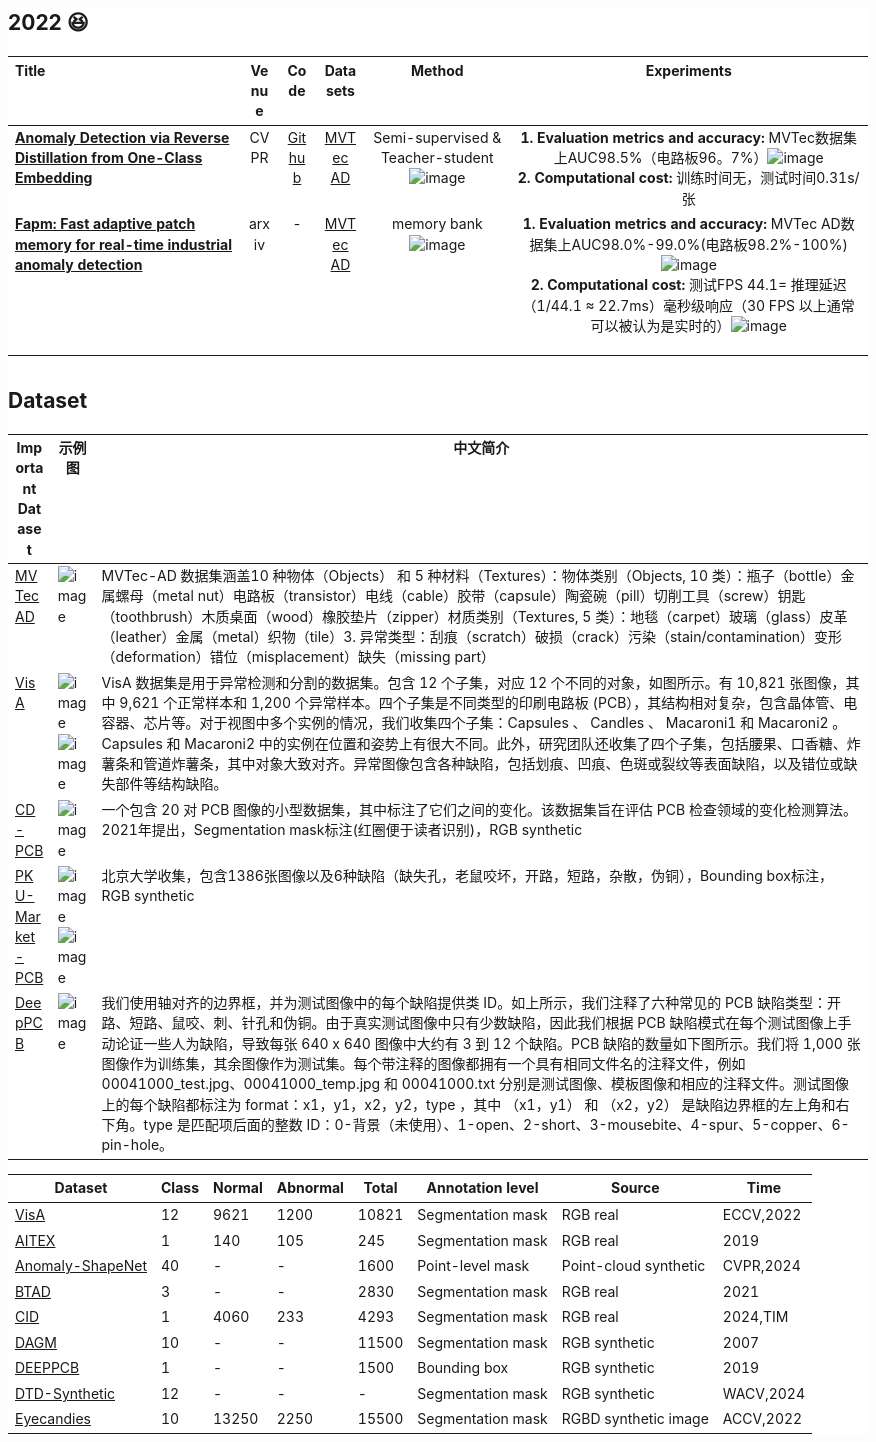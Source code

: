 
## 2022 :laughing:	
|  Title  |   Venue  |   Code   | Datasets |  Method  |Experiments|
|:--------|:--------:|:--------:|:--------:|:--------:|:--------:|
|[**Anomaly Detection via Reverse Distillation from One-Class Embedding**](https://openaccess.thecvf.com/content/CVPR2022/html/Deng_Anomaly_Detection_via_Reverse_Distillation_From_One-Class_Embedding_CVPR_2022_paper.html) <br> | CVPR | [Github](https://github.com/hq-deng/RD4AD) | [MVTec AD](https://www.mvtec.com/company/research/datasets/mvtec-ad)| Semi-supervised & Teacher-student ![image](https://github.com/YAOSL98/Awesome-Industrial-Anomaly-Detection/blob/main/sample2.png)|**1. Evaluation metrics and accuracy:** MVTec数据集上AUC98.5%（电路板96。7%）![image](https://github.com/YAOSL98/Awesome-Industrial-Anomaly-Detection/blob/main/sample.png)<br> **2. Computational cost:** 训练时间无，测试时间0.31s/张|
|[**Fapm: Fast adaptive patch memory for real-time industrial anomaly detection**](https://arxiv.org/pdf/2211.07381)| arxiv |   -   | [MVTec AD](https://www.mvtec.com/company/research/datasets/mvtec-ad)   | memory bank![image](https://github.com/YAOSL98/Awesome-Industrial-Anomaly-Detection/blob/main/arxiv-1.png)  |    **1. Evaluation metrics and accuracy:** MVTec AD数据集上AUC98.0%-99.0%(电路板98.2%-100%)![image](https://github.com/YAOSL98/Awesome-Industrial-Anomaly-Detection/blob/main/arxiv-2.png)<br> **2. Computational cost:** 测试FPS 44.1= 推理延迟（1/44.1 ≈ 22.7ms）毫秒级响应（30 FPS 以上通常可以被认为是实时的）![image](https://github.com/YAOSL98/Awesome-Industrial-Anomaly-Detection/blob/main/arxiv-4.png)     |
|         |          |          |          |          |          |
|         |          |          |          |          |          |
|         |          |          |          |          |          |



## Dataset
|Important Dataset|示例图|中文简介|
|---|---|---|
|[MVTec AD](https://www.mvtec.com/company/research/datasets/mvtec-ad)|![image](https://github.com/YAOSL98/Awesome-Industrial-Anomaly-Detection/blob/main/mvtec-ad.png)|MVTec-AD 数据集涵盖10 种物体（Objects） 和 5 种材料（Textures）：物体类别（Objects, 10 类）：瓶子（bottle）金属螺母（metal nut）电路板（transistor）电线（cable）胶带（capsule）陶瓷碗（pill）切削工具（screw）钥匙（toothbrush）木质桌面（wood）橡胶垫片（zipper）材质类别（Textures, 5 类）：地毯（carpet）玻璃（glass）皮革（leather）金属（metal）织物（tile）3. 异常类型：刮痕（scratch）破损（crack）污染（stain/contamination）变形（deformation）错位（misplacement）缺失（missing part）|
|[VisA](https://github.com/amazon-science/spot-diff)|![image](https://github.com/YAOSL98/Awesome-Industrial-Anomaly-Detection/blob/main/VisA.png)![image](https://github.com/YAOSL98/Awesome-Industrial-Anomaly-Detection/blob/main/VisA-2.png)|VisA 数据集是用于异常检测和分割的数据集。包含 12 个子集，对应 12 个不同的对象，如图所示。有 10,821 张图像，其中 9,621 个正常样本和 1,200 个异常样本。四个子集是不同类型的印刷电路板 (PCB），其结构相对复杂，包含晶体管、电容器、芯片等。对于视图中多个实例的情况，我们收集四个子集：Capsules 、 Candles 、 Macaroni1 和 Macaroni2 。 Capsules 和 Macaroni2 中的实例在位置和姿势上有很大不同。此外，研究团队还收集了四个子集，包括腰果、口香糖、炸薯条和管道炸薯条，其中对象大致对齐。异常图像包含各种缺陷，包括划痕、凹痕、色斑或裂纹等表面缺陷，以及错位或缺失部件等结构缺陷。|
|[CD-PCB](https://github.com/Scientific-Computing-Lab/ChangeChip)|![image](https://github.com/YAOSL98/Awesome-Industrial-Anomaly-Detection/blob/main/CD-PCB.png)|一个包含 20 对 PCB 图像的小型数据集，其中标注了它们之间的变化。该数据集旨在评估 PCB 检查领域的变化检测算法。2021年提出，Segmentation mask标注(红圈便于读者识别)，RGB synthetic|
|[PKU-Market-PCB](https://robotics.pkusz.edu.cn/resources/dataset/)|![image](https://github.com/YAOSL98/Awesome-Industrial-Anomaly-Detection/blob/main/PKU-Market-PCB.png)![image](https://github.com/YAOSL98/Awesome-Industrial-Anomaly-Detection/blob/main/PKU-Market-PCB-2.png)|北京大学收集，包含1386张图像以及6种缺陷（缺失孔，老鼠咬坏，开路，短路，杂散，伪铜），Bounding box标注，RGB synthetic|
|[DeepPCB](https://github.com/tangsanli5201/DeepPCB)|![image](https://github.com/YAOSL98/Awesome-Industrial-Anomaly-Detection/blob/main/DeepPCB.jpg)|我们使用轴对齐的边界框，并为测试图像中的每个缺陷提供类 ID。如上所示，我们注释了六种常见的 PCB 缺陷类型：开路、短路、鼠咬、刺、针孔和伪铜。由于真实测试图像中只有少数缺陷，因此我们根据 PCB 缺陷模式在每个测试图像上手动论证一些人为缺陷，导致每张 640 x 640 图像中大约有 3 到 12 个缺陷。PCB 缺陷的数量如下图所示。我们将 1,000 张图像作为训练集，其余图像作为测试集。每个带注释的图像都拥有一个具有相同文件名的注释文件，例如 00041000_test.jpg、00041000_temp.jpg 和 00041000.txt 分别是测试图像、模板图像和相应的注释文件。测试图像上的每个缺陷都标注为 format：x1，y1，x2，y2，type ，其中 （x1，y1） 和 （x2，y2） 是缺陷边界框的左上角和右下角。type 是匹配项后面的整数 ID：0-背景（未使用）、1-open、2-short、3-mousebite、4-spur、5-copper、6-pin-hole。|

| Dataset                | Class | Normal | Abnormal | Total  | Annotation level  | Source                | Time         |
|------------------------|-------|--------|----------|--------|-------------------|-----------------------|--------------|
| [VisA](https://github.com/amazon-science/spot-diff)                   | 12    | 9621   | 1200     | 10821  | Segmentation mask | RGB real         | ECCV,2022    |
| [AITEX](https://www.cvmart.net/dataSets/detail/300)                  | 1     | 140    | 105      | 245    | Segmentation mask | RGB real         | 2019         |
| [Anomaly-ShapeNet](https://github.com/Chopper-233/Anomaly-ShapeNet)       | 40    | -      | -        | 1600   | Point-level mask  | Point-cloud synthetic | CVPR,2024    |
| [BTAD](http://avires.dimi.uniud.it/papers/btad/btad.zip)                   | 3     | -      | -        | 2830   | Segmentation mask | RGB real         | 2021         |
| [CID](https://github.com/LightZH/Insulator-Defect-Detection) | 1 | 4060 | 233 | 4293 | Segmentation mask | RGB real | 2024,TIM | 
| [DAGM](https://www.kaggle.com/datasets/mhskjelvareid/dagm-2007-competition-dataset-optical-inspection)                   | 10    | -      | -        | 11500  | Segmentation mask | RGB synthetic     | 2007         |
| [DEEPPCB](https://github.com/tangsanli5201/DeepPCB)                | 1     | -      | -        | 1500   | Bounding box      | RGB synthetic     | 2019         |
| [DTD-Synthetic](https://drive.google.com/drive/folders/10OyPzvI3H6llCZBxKxFlKWt1Pw1tkMK1)          | 12    | -      | -        | -      | Segmentation mask | RGB synthetic     | WACV,2024    |
| [Eyecandies](https://eyecan-ai.github.io/eyecandies/)             | 10    | 13250  | 2250     | 15500  | Segmentation mask | RGBD synthetic image  | ACCV,2022    |